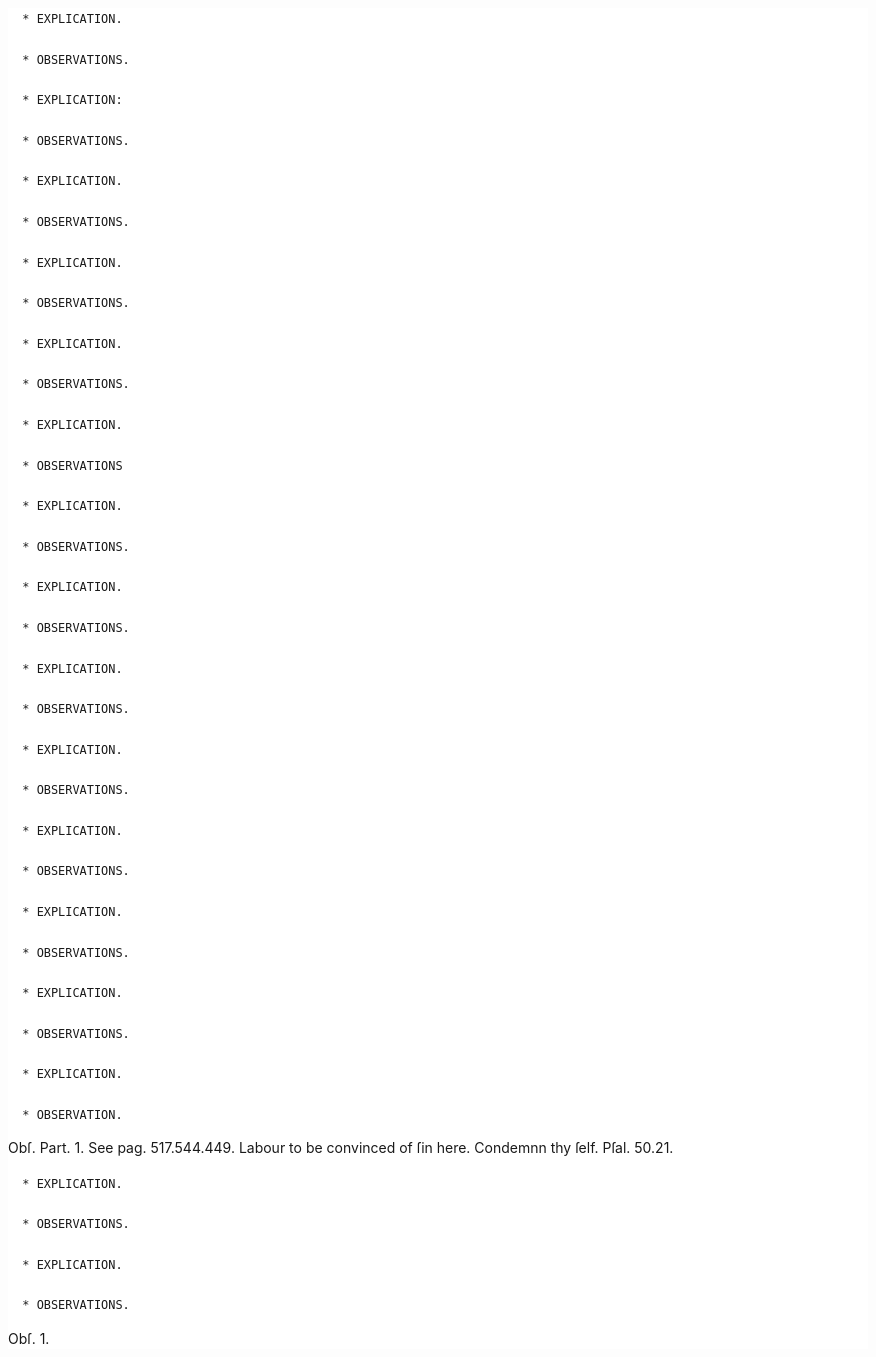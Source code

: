       * EXPLICATION.

      * OBSERVATIONS.

      * EXPLICATION:

      * OBSERVATIONS.

      * EXPLICATION.

      * OBSERVATIONS.

      * EXPLICATION.

      * OBSERVATIONS.

      * EXPLICATION.

      * OBSERVATIONS.

      * EXPLICATION.

      * OBSERVATIONS

      * EXPLICATION.

      * OBSERVATIONS.

      * EXPLICATION.

      * OBSERVATIONS.

      * EXPLICATION.

      * OBSERVATIONS.

      * EXPLICATION.

      * OBSERVATIONS.

      * EXPLICATION.

      * OBSERVATIONS.

      * EXPLICATION.

      * OBSERVATIONS.

      * EXPLICATION.

      * OBSERVATIONS.

      * EXPLICATION.

      * OBSERVATION.
Obſ. Part. 1. See pag. 517.544.449. Labour to be convinced of ſin here. Condemnn thy ſelf. Pſal. 50.21.

      * EXPLICATION.

      * OBSERVATIONS.

      * EXPLICATION.

      * OBSERVATIONS.
Obſ. 1.
